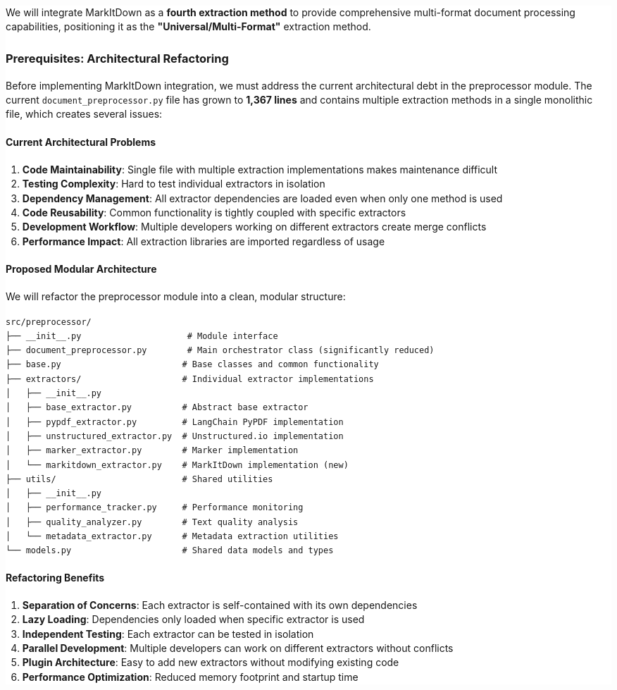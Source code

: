 We will integrate MarkItDown as a **fourth extraction method** to provide comprehensive multi-format document processing capabilities, positioning it as the **"Universal/Multi-Format"** extraction method.

### Prerequisites: Architectural Refactoring

Before implementing MarkItDown integration, we must address the current architectural debt in the preprocessor module. The current `document_preprocessor.py` file has grown to **1,367 lines** and contains multiple extraction methods in a single monolithic file, which creates several issues:

#### Current Architectural Problems

1. **Code Maintainability**: Single file with multiple extraction implementations makes maintenance difficult
2. **Testing Complexity**: Hard to test individual extractors in isolation
3. **Dependency Management**: All extractor dependencies are loaded even when only one method is used
4. **Code Reusability**: Common functionality is tightly coupled with specific extractors
5. **Development Workflow**: Multiple developers working on different extractors create merge conflicts
6. **Performance Impact**: All extraction libraries are imported regardless of usage

#### Proposed Modular Architecture

We will refactor the preprocessor module into a clean, modular structure:

```
src/preprocessor/
├── __init__.py                     # Module interface
├── document_preprocessor.py        # Main orchestrator class (significantly reduced)
├── base.py                        # Base classes and common functionality
├── extractors/                    # Individual extractor implementations
│   ├── __init__.py
│   ├── base_extractor.py          # Abstract base extractor
│   ├── pypdf_extractor.py         # LangChain PyPDF implementation
│   ├── unstructured_extractor.py  # Unstructured.io implementation
│   ├── marker_extractor.py        # Marker implementation
│   └── markitdown_extractor.py    # MarkItDown implementation (new)
├── utils/                         # Shared utilities
│   ├── __init__.py
│   ├── performance_tracker.py     # Performance monitoring
│   ├── quality_analyzer.py        # Text quality analysis
│   └── metadata_extractor.py      # Metadata extraction utilities
└── models.py                      # Shared data models and types
```

#### Refactoring Benefits

1. **Separation of Concerns**: Each extractor is self-contained with its own dependencies
2. **Lazy Loading**: Dependencies only loaded when specific extractor is used
3. **Independent Testing**: Each extractor can be tested in isolation
4. **Parallel Development**: Multiple developers can work on different extractors without conflicts
5. **Plugin Architecture**: Easy to add new extractors without modifying existing code
6. **Performance Optimization**: Reduced memory footprint and startup time
